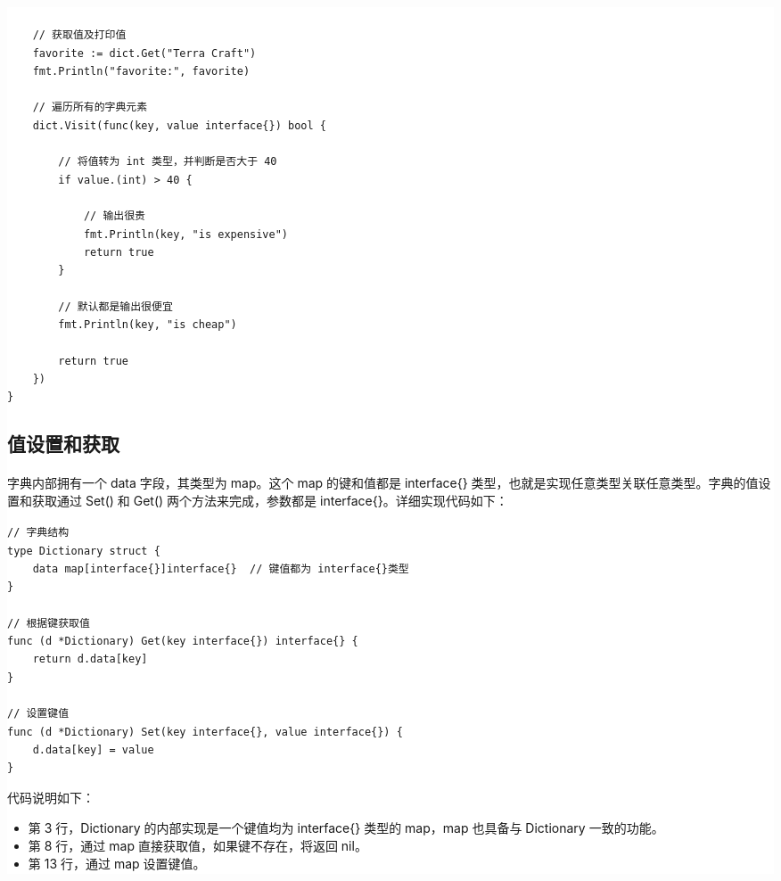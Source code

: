 ```

    // 获取值及打印值
    favorite := dict.Get("Terra Craft")
    fmt.Println("favorite:", favorite)

    // 遍历所有的字典元素
    dict.Visit(func(key, value interface{}) bool {

        // 将值转为 int 类型，并判断是否大于 40
        if value.(int) > 40 {

            // 输出很贵
            fmt.Println(key, "is expensive")
            return true
        }

        // 默认都是输出很便宜
        fmt.Println(key, "is cheap")

        return true
    })
}
```

## 值设置和获取

字典内部拥有一个 data 字段，其类型为 map。这个 map 的键和值都是 interface{} 类型，也就是实现任意类型关联任意类型。字典的值设置和获取通过 Set() 和 Get() 两个方法来完成，参数都是 interface{}。详细实现代码如下：

```
// 字典结构
type Dictionary struct {
    data map[interface{}]interface{}  // 键值都为 interface{}类型
}

// 根据键获取值
func (d *Dictionary) Get(key interface{}) interface{} {
    return d.data[key]
}

// 设置键值
func (d *Dictionary) Set(key interface{}, value interface{}) {
    d.data[key] = value
}
```

代码说明如下：

*   第 3 行，Dictionary 的内部实现是一个键值均为 interface{} 类型的 map，map 也具备与 Dictionary 一致的功能。
*   第 8 行，通过 map 直接获取值，如果键不存在，将返回 nil。
*   第 13 行，通过 map 设置键值。
